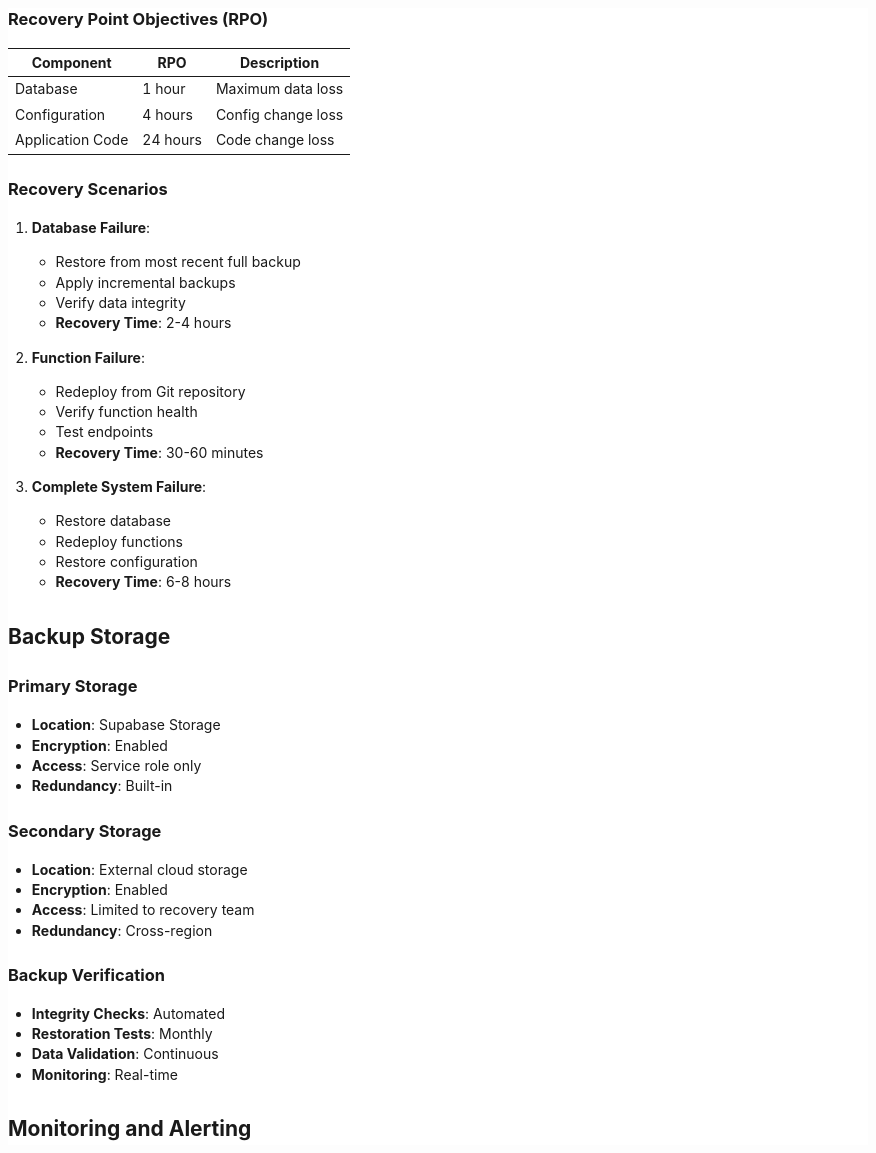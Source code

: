 ### Recovery Point Objectives (RPO)

| Component | RPO | Description |
|-----------|-----|-------------|
| Database | 1 hour | Maximum data loss |
| Configuration | 4 hours | Config change loss |
| Application Code | 24 hours | Code change loss |

### Recovery Scenarios

1. **Database Failure**:
   - Restore from most recent full backup
   - Apply incremental backups
   - Verify data integrity
   - **Recovery Time**: 2-4 hours

2. **Function Failure**:
   - Redeploy from Git repository
   - Verify function health
   - Test endpoints
   - **Recovery Time**: 30-60 minutes

3. **Complete System Failure**:
   - Restore database
   - Redeploy functions
   - Restore configuration
   - **Recovery Time**: 6-8 hours

## Backup Storage

### Primary Storage
- **Location**: Supabase Storage
- **Encryption**: Enabled
- **Access**: Service role only
- **Redundancy**: Built-in

### Secondary Storage
- **Location**: External cloud storage
- **Encryption**: Enabled
- **Access**: Limited to recovery team
- **Redundancy**: Cross-region

### Backup Verification
- **Integrity Checks**: Automated
- **Restoration Tests**: Monthly
- **Data Validation**: Continuous
- **Monitoring**: Real-time

## Monitoring and Alerting
